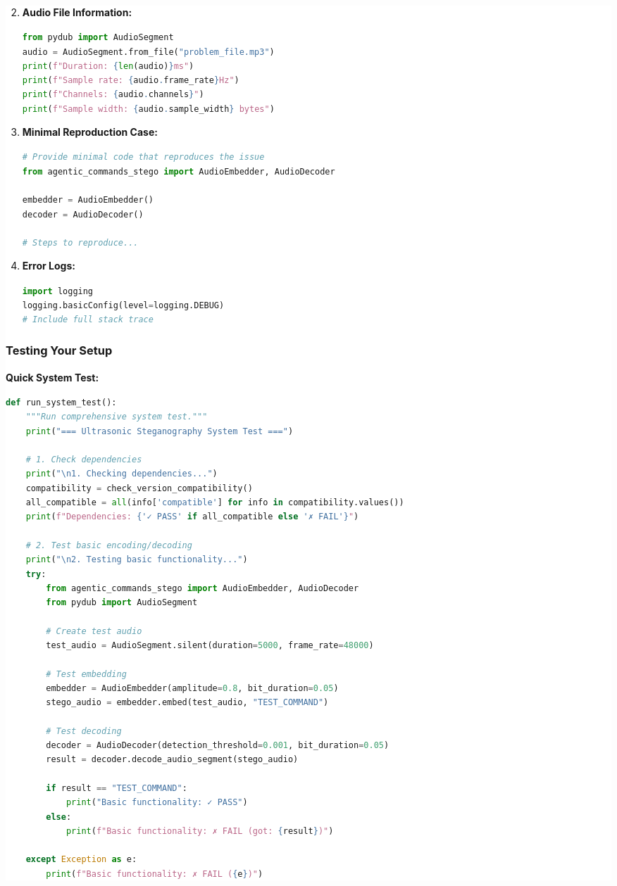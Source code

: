 2. **Audio File Information:**
   ```python
   from pydub import AudioSegment
   audio = AudioSegment.from_file("problem_file.mp3")
   print(f"Duration: {len(audio)}ms")
   print(f"Sample rate: {audio.frame_rate}Hz")
   print(f"Channels: {audio.channels}")
   print(f"Sample width: {audio.sample_width} bytes")
   ```

3. **Minimal Reproduction Case:**
   ```python
   # Provide minimal code that reproduces the issue
   from agentic_commands_stego import AudioEmbedder, AudioDecoder
   
   embedder = AudioEmbedder()
   decoder = AudioDecoder()
   
   # Steps to reproduce...
   ```

4. **Error Logs:**
   ```python
   import logging
   logging.basicConfig(level=logging.DEBUG)
   # Include full stack trace
   ```

### Testing Your Setup

**Quick System Test:**
```python
def run_system_test():
    """Run comprehensive system test."""
    print("=== Ultrasonic Steganography System Test ===")
    
    # 1. Check dependencies
    print("\n1. Checking dependencies...")
    compatibility = check_version_compatibility()
    all_compatible = all(info['compatible'] for info in compatibility.values())
    print(f"Dependencies: {'✓ PASS' if all_compatible else '✗ FAIL'}")
    
    # 2. Test basic encoding/decoding
    print("\n2. Testing basic functionality...")
    try:
        from agentic_commands_stego import AudioEmbedder, AudioDecoder
        from pydub import AudioSegment
        
        # Create test audio
        test_audio = AudioSegment.silent(duration=5000, frame_rate=48000)
        
        # Test embedding
        embedder = AudioEmbedder(amplitude=0.8, bit_duration=0.05)
        stego_audio = embedder.embed(test_audio, "TEST_COMMAND")
        
        # Test decoding
        decoder = AudioDecoder(detection_threshold=0.001, bit_duration=0.05)
        result = decoder.decode_audio_segment(stego_audio)
        
        if result == "TEST_COMMAND":
            print("Basic functionality: ✓ PASS")
        else:
            print(f"Basic functionality: ✗ FAIL (got: {result})")
            
    except Exception as e:
        print(f"Basic functionality: ✗ FAIL ({e})")
```